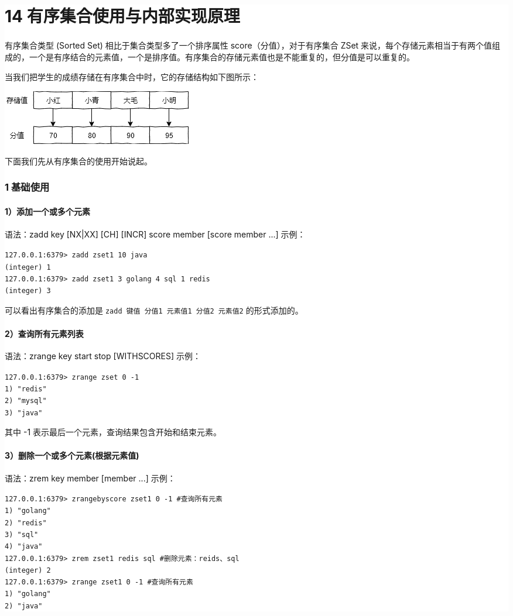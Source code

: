 # 14 有序集合使用与内部实现原理

有序集合类型 (Sorted Set) 相比于集合类型多了一个排序属性 score（分值），对于有序集合 ZSet 来说，每个存储元素相当于有两个值组成的，一个是有序结合的元素值，一个是排序值。有序集合的存储元素值也是不能重复的，但分值是可以重复的。

当我们把学生的成绩存储在有序集合中时，它的存储结构如下图所示：

![学生存储值.png](images/2020-02-28-031227.png)

下面我们先从有序集合的使用开始说起。

### 1 基础使用

#### 1）添加一个或多个元素

语法：zadd key [NX|XX] [CH] [INCR] score member [score member ...] 示例：

```shell
127.0.0.1:6379> zadd zset1 10 java
(integer) 1
127.0.0.1:6379> zadd zset1 3 golang 4 sql 1 redis
(integer) 3
```

可以看出有序集合的添加是 `zadd 键值 分值1 元素值1 分值2 元素值2` 的形式添加的。

#### 2）查询所有元素列表

语法：zrange key start stop [WITHSCORES] 示例：

```shell
127.0.0.1:6379> zrange zset 0 -1
1) "redis"
2) "mysql"
3) "java"
```

其中 -1 表示最后一个元素，查询结果包含开始和结束元素。

#### 3）删除一个或多个元素(根据元素值)

语法：zrem key member [member ...] 示例：

```shell
127.0.0.1:6379> zrangebyscore zset1 0 -1 #查询所有元素
1) "golang"
2) "redis"
3) "sql"
4) "java"
127.0.0.1:6379> zrem zset1 redis sql #删除元素：reids、sql
(integer) 2
127.0.0.1:6379> zrange zset1 0 -1 #查询所有元素
1) "golang"
2) "java"
```

